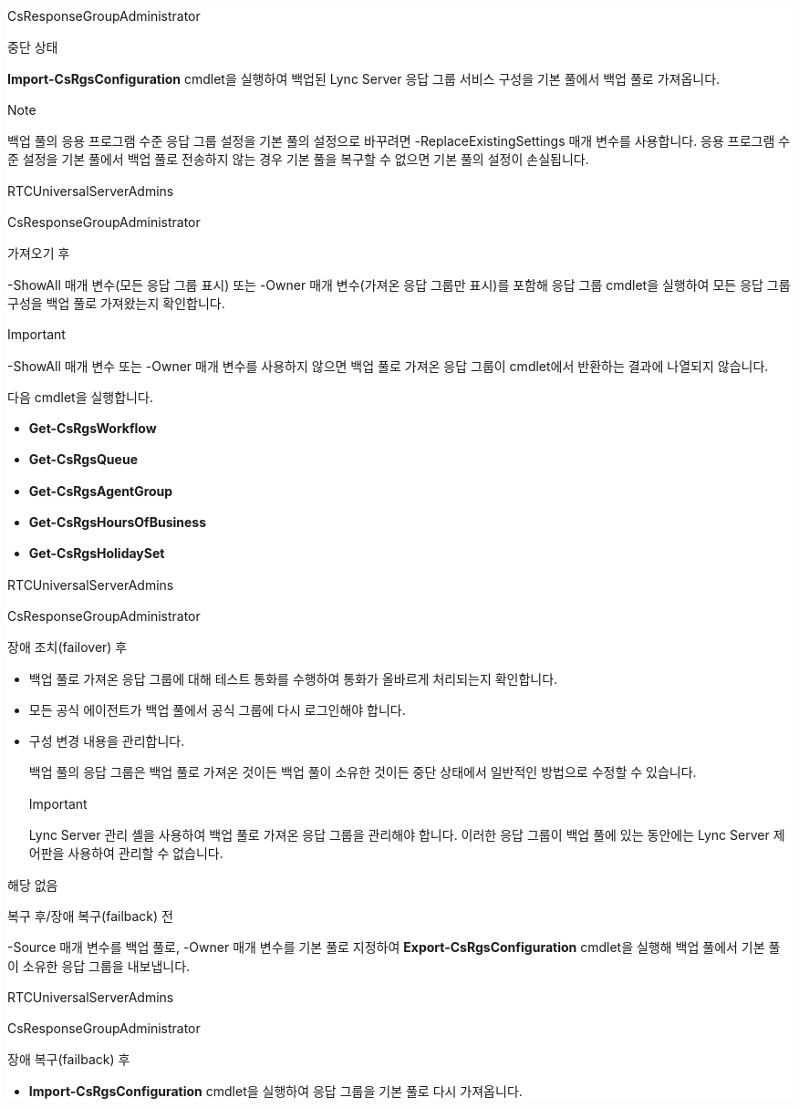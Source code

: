 <p>CsResponseGroupAdministrator</p></td>
</tr>
<tr class="even">
<td><p>중단 상태</p></td>
<td><p><strong>Import-CsRgsConfiguration</strong> cmdlet을 실행하여 백업된 Lync Server 응답 그룹 서비스 구성을 기본 풀에서 백업 풀로 가져옵니다.</p>
<div class="alert">

> [!NOTE]
> 백업 풀의 응용 프로그램 수준 응답 그룹 설정을 기본 풀의 설정으로 바꾸려면 -ReplaceExistingSettings 매개 변수를 사용합니다. 응용 프로그램 수준 설정을 기본 풀에서 백업 풀로 전송하지 않는 경우 기본 풀을 복구할 수 없으면 기본 풀의 설정이 손실됩니다.


</div></td>
<td><p>RTCUniversalServerAdmins</p>
<p>CsResponseGroupAdministrator</p></td>
</tr>
<tr class="odd">
<td><p>가져오기 후</p></td>
<td><p>-ShowAll 매개 변수(모든 응답 그룹 표시) 또는 -Owner 매개 변수(가져온 응답 그룹만 표시)를 포함해 응답 그룹 cmdlet을 실행하여 모든 응답 그룹 구성을 백업 풀로 가져왔는지 확인합니다.</p>
<div class="alert">

> [!IMPORTANT]
> -ShowAll 매개 변수 또는 -Owner 매개 변수를 사용하지 않으면 백업 풀로 가져온 응답 그룹이 cmdlet에서 반환하는 결과에 나열되지 않습니다.


</div>
<p>다음 cmdlet을 실행합니다.</p>
<ul>
<li><p><strong>Get-CsRgsWorkflow</strong></p></li>
<li><p><strong>Get-CsRgsQueue</strong></p></li>
<li><p><strong>Get-CsRgsAgentGroup</strong></p></li>
<li><p><strong>Get-CsRgsHoursOfBusiness</strong></p></li>
<li><p><strong>Get-CsRgsHolidaySet</strong></p></li>
</ul></td>
<td><p>RTCUniversalServerAdmins</p>
<p>CsResponseGroupAdministrator</p></td>
</tr>
<tr class="even">
<td><p>장애 조치(failover) 후</p></td>
<td><ul>
<li><p>백업 풀로 가져온 응답 그룹에 대해 테스트 통화를 수행하여 통화가 올바르게 처리되는지 확인합니다.</p></li>
<li><p>모든 공식 에이전트가 백업 풀에서 공식 그룹에 다시 로그인해야 합니다.</p></li>
<li><p>구성 변경 내용을 관리합니다.</p>
<p>백업 풀의 응답 그룹은 백업 풀로 가져온 것이든 백업 풀이 소유한 것이든 중단 상태에서 일반적인 방법으로 수정할 수 있습니다.</p>
<div class="alert">

> [!IMPORTANT]
> Lync Server 관리 셸을 사용하여 백업 풀로 가져온 응답 그룹을 관리해야 합니다. 이러한 응답 그룹이 백업 풀에 있는 동안에는 Lync Server 제어판을 사용하여 관리할 수 없습니다.


</div></li>
</ul></td>
<td><p>해당 없음</p></td>
</tr>
<tr class="odd">
<td><p>복구 후/장애 복구(failback) 전</p></td>
<td><p>-Source 매개 변수를 백업 풀로, -Owner 매개 변수를 기본 풀로 지정하여 <strong>Export-CsRgsConfiguration</strong> cmdlet을 실행해 백업 풀에서 기본 풀이 소유한 응답 그룹을 내보냅니다.</p></td>
<td><p>RTCUniversalServerAdmins</p>
<p>CsResponseGroupAdministrator</p></td>
</tr>
<tr class="even">
<td><p>장애 복구(failback) 후</p></td>
<td><ul>
<li><p><strong>Import-CsRgsConfiguration</strong> cmdlet을 실행하여 응답 그룹을 기본 풀로 다시 가져옵니다.</p>